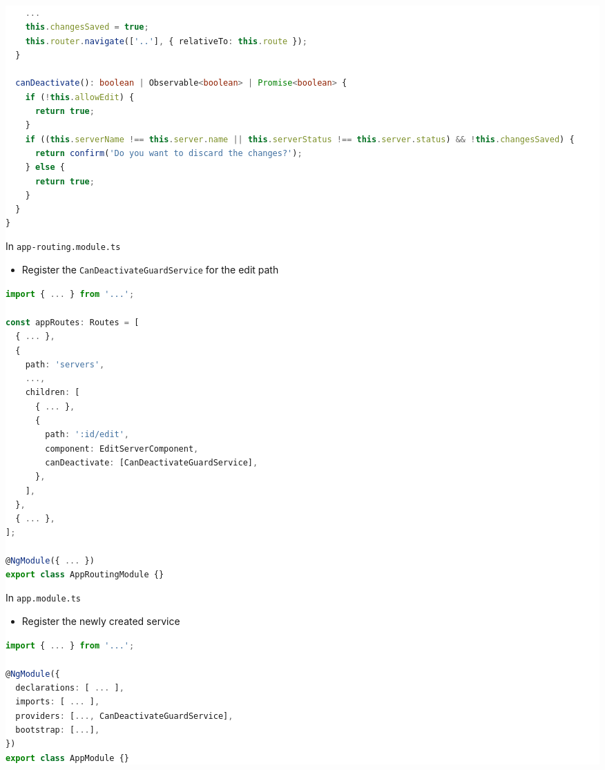 ```ts
    ...
    this.changesSaved = true;
    this.router.navigate(['..'], { relativeTo: this.route });
  }

  canDeactivate(): boolean | Observable<boolean> | Promise<boolean> {
    if (!this.allowEdit) {
      return true;
    }
    if ((this.serverName !== this.server.name || this.serverStatus !== this.server.status) && !this.changesSaved) {
      return confirm('Do you want to discard the changes?');
    } else {
      return true;
    }
  }
}
```

In `app-routing.module.ts`

- Register the `CanDeactivateGuardService` for the edit path

```ts
import { ... } from '...';

const appRoutes: Routes = [
  { ... },
  {
    path: 'servers',
    ...,
    children: [
      { ... },
      {
        path: ':id/edit',
        component: EditServerComponent,
        canDeactivate: [CanDeactivateGuardService],
      },
    ],
  },
  { ... },
];

@NgModule({ ... })
export class AppRoutingModule {}
```

In `app.module.ts`

- Register the newly created service

```ts
import { ... } from '...';

@NgModule({
  declarations: [ ... ],
  imports: [ ... ],
  providers: [..., CanDeactivateGuardService],
  bootstrap: [...],
})
export class AppModule {}
```
